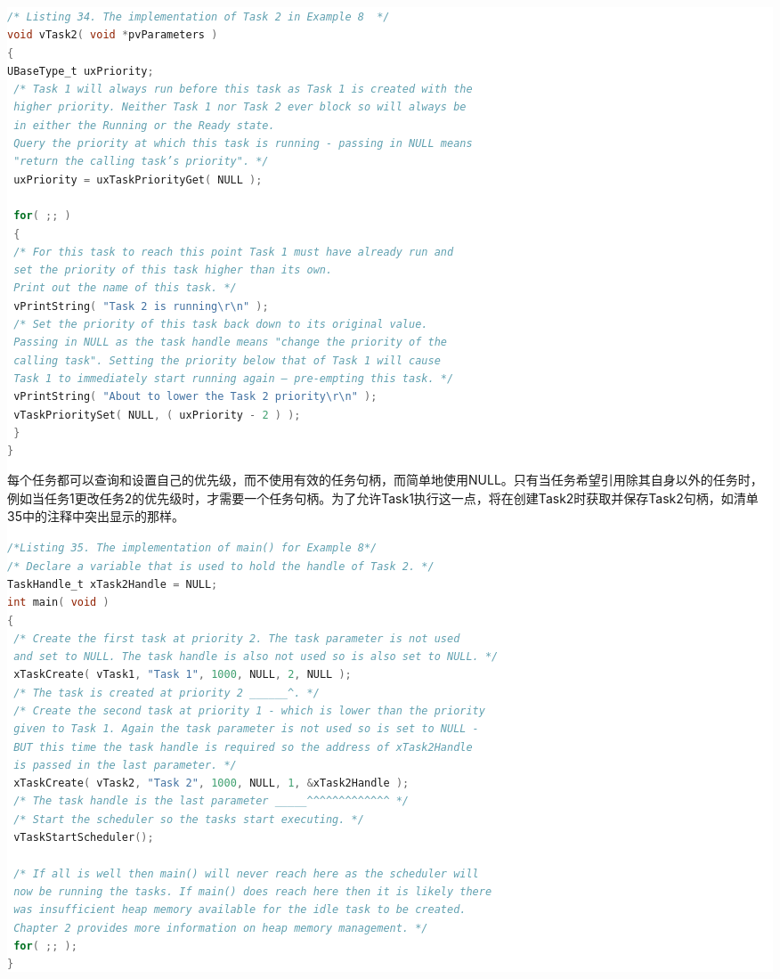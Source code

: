 ```c
/* Listing 34. The implementation of Task 2 in Example 8  */
void vTask2( void *pvParameters )
{
UBaseType_t uxPriority;
 /* Task 1 will always run before this task as Task 1 is created with the
 higher priority. Neither Task 1 nor Task 2 ever block so will always be 
 in either the Running or the Ready state.
 Query the priority at which this task is running - passing in NULL means
 "return the calling task’s priority". */
 uxPriority = uxTaskPriorityGet( NULL );
 
 for( ;; )
 {
 /* For this task to reach this point Task 1 must have already run and
 set the priority of this task higher than its own.
 Print out the name of this task. */
 vPrintString( "Task 2 is running\r\n" );
 /* Set the priority of this task back down to its original value. 
 Passing in NULL as the task handle means "change the priority of the 
 calling task". Setting the priority below that of Task 1 will cause 
 Task 1 to immediately start running again – pre-empting this task. */
 vPrintString( "About to lower the Task 2 priority\r\n" );
 vTaskPrioritySet( NULL, ( uxPriority - 2 ) );
 } 
}
```

每个任务都可以查询和设置自己的优先级，而不使用有效的任务句柄，而简单地使用NULL。只有当任务希望引用除其自身以外的任务时，例如当任务1更改任务2的优先级时，才需要一个任务句柄。为了允许Task1执行这一点，将在创建Task2时获取并保存Task2句柄，如清单35中的注释中突出显示的那样。

```c
/*Listing 35. The implementation of main() for Example 8*/
/* Declare a variable that is used to hold the handle of Task 2. */
TaskHandle_t xTask2Handle = NULL;
int main( void )
{
 /* Create the first task at priority 2. The task parameter is not used 
 and set to NULL. The task handle is also not used so is also set to NULL. */
 xTaskCreate( vTask1, "Task 1", 1000, NULL, 2, NULL );
 /* The task is created at priority 2 ______^. */
 /* Create the second task at priority 1 - which is lower than the priority
 given to Task 1. Again the task parameter is not used so is set to NULL -
 BUT this time the task handle is required so the address of xTask2Handle
 is passed in the last parameter. */
 xTaskCreate( vTask2, "Task 2", 1000, NULL, 1, &xTask2Handle );
 /* The task handle is the last parameter _____^^^^^^^^^^^^^ */
 /* Start the scheduler so the tasks start executing. */
 vTaskStartScheduler(); 
 
 /* If all is well then main() will never reach here as the scheduler will 
 now be running the tasks. If main() does reach here then it is likely there
 was insufficient heap memory available for the idle task to be created. 
 Chapter 2 provides more information on heap memory management. */
 for( ;; );
}
```
